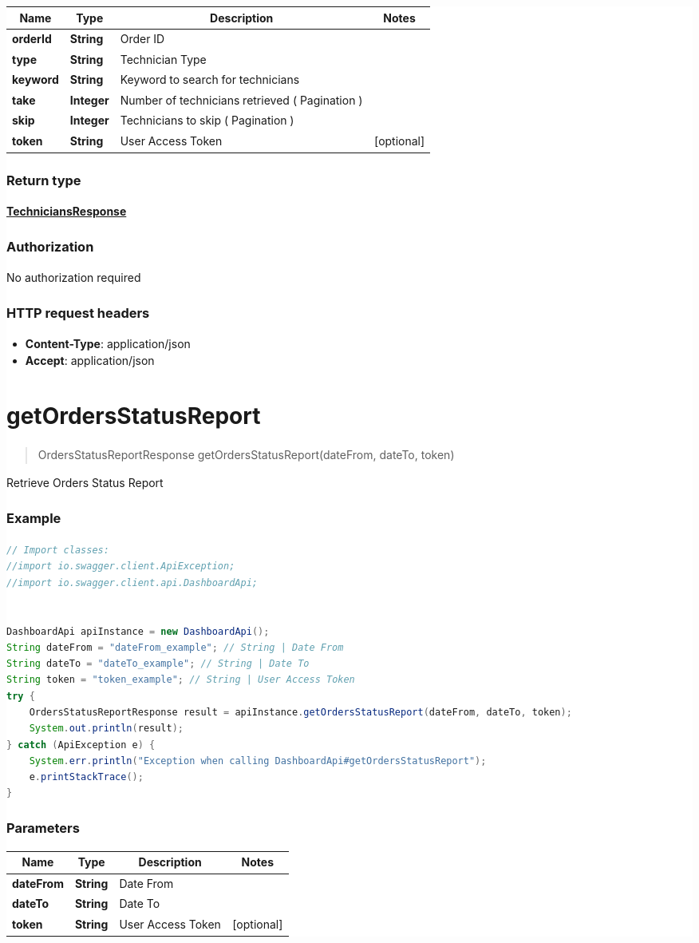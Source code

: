 Name | Type | Description  | Notes
------------- | ------------- | ------------- | -------------
 **orderId** | **String**| Order ID |
 **type** | **String**| Technician Type |
 **keyword** | **String**| Keyword to search for technicians |
 **take** | **Integer**| Number of technicians retrieved ( Pagination ) |
 **skip** | **Integer**| Technicians to skip ( Pagination ) |
 **token** | **String**| User Access Token | [optional]

### Return type

[**TechniciansResponse**](TechniciansResponse.md)

### Authorization

No authorization required

### HTTP request headers

 - **Content-Type**: application/json
 - **Accept**: application/json

<a name="getOrdersStatusReport"></a>
# **getOrdersStatusReport**
> OrdersStatusReportResponse getOrdersStatusReport(dateFrom, dateTo, token)

Retrieve Orders Status Report

### Example
```java
// Import classes:
//import io.swagger.client.ApiException;
//import io.swagger.client.api.DashboardApi;


DashboardApi apiInstance = new DashboardApi();
String dateFrom = "dateFrom_example"; // String | Date From
String dateTo = "dateTo_example"; // String | Date To
String token = "token_example"; // String | User Access Token
try {
    OrdersStatusReportResponse result = apiInstance.getOrdersStatusReport(dateFrom, dateTo, token);
    System.out.println(result);
} catch (ApiException e) {
    System.err.println("Exception when calling DashboardApi#getOrdersStatusReport");
    e.printStackTrace();
}
```

### Parameters

Name | Type | Description  | Notes
------------- | ------------- | ------------- | -------------
 **dateFrom** | **String**| Date From |
 **dateTo** | **String**| Date To |
 **token** | **String**| User Access Token | [optional]

